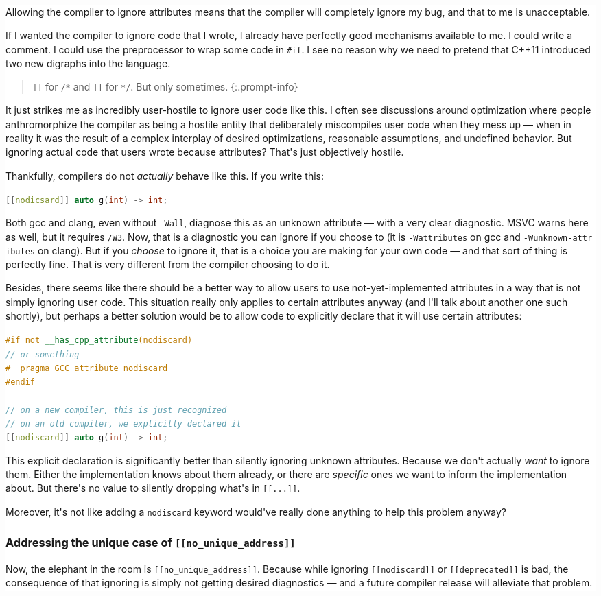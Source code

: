 Allowing the compiler to ignore attributes means that the compiler will completely ignore my bug, and that to me is unacceptable.

If I wanted the compiler to ignore code that I wrote, I already have perfectly good mechanisms available to me. I could write a comment. I could use the preprocessor to wrap some code in `#if`. I see no reason why we need to pretend that C++11 introduced two new digraphs into the language.

> `[[` for `/*` and `]]` for `*/`. But only sometimes.
{:.prompt-info}

It just strikes me as incredibly user-hostile to ignore user code like this. I often see discussions around optimization where people anthromorphize the compiler as being a hostile entity that deliberately miscompiles user code when they mess up — when in reality it was the result of a complex interplay of desired optimizations, reasonable assumptions, and undefined behavior. But ignoring actual code that users wrote because attributes? That's just objectively hostile.

Thankfully, compilers do not *actually* behave like this. If you write this:

```cpp
[[nodicsard]] auto g(int) -> int;
```

Both gcc and clang, even without `-Wall`, diagnose this as an unknown attribute — with a very clear diagnostic.  MSVC warns here as well, but it requires `/W3`. Now, that is a diagnostic you can ignore if you choose to (it is `-Wattributes` on gcc and `-Wunknown-attributes` on clang). But if you *choose* to ignore it, that is a choice you are making for your own code — and that sort of thing is perfectly fine. That is very different from the compiler choosing to do it.

Besides, there seems like there should be a better way to allow users to use not-yet-implemented attributes in a way that is not simply ignoring user code. This situation really only applies to certain attributes anyway (and I'll talk about another one such shortly), but perhaps a better solution would be to allow code to explicitly declare that it will use certain attributes:

```cpp
#if not __has_cpp_attribute(nodiscard)
// or something
#  pragma GCC attribute nodiscard
#endif

// on a new compiler, this is just recognized
// on an old compiler, we explicitly declared it
[[nodiscard]] auto g(int) -> int;
```

This explicit declaration is significantly better than silently ignoring unknown attributes. Because we don't actually _want_ to ignore them. Either the implementation knows about them already, or there are _specific_ ones we want to inform the implementation about. But there's no value to silently dropping what's in `[[...]]`.

Moreover, it's not like adding a `nodiscard` keyword would've really done anything to help this problem anyway?

### Addressing the unique case of `[[no_unique_address]]`

Now, the elephant in the room is `[[no_unique_address]]`. Because while ignoring `[[nodiscard]]` or `[[deprecated]]` is bad, the consequence of that ignoring is simply not getting desired diagnostics — and a future compiler release will alleviate that problem.
